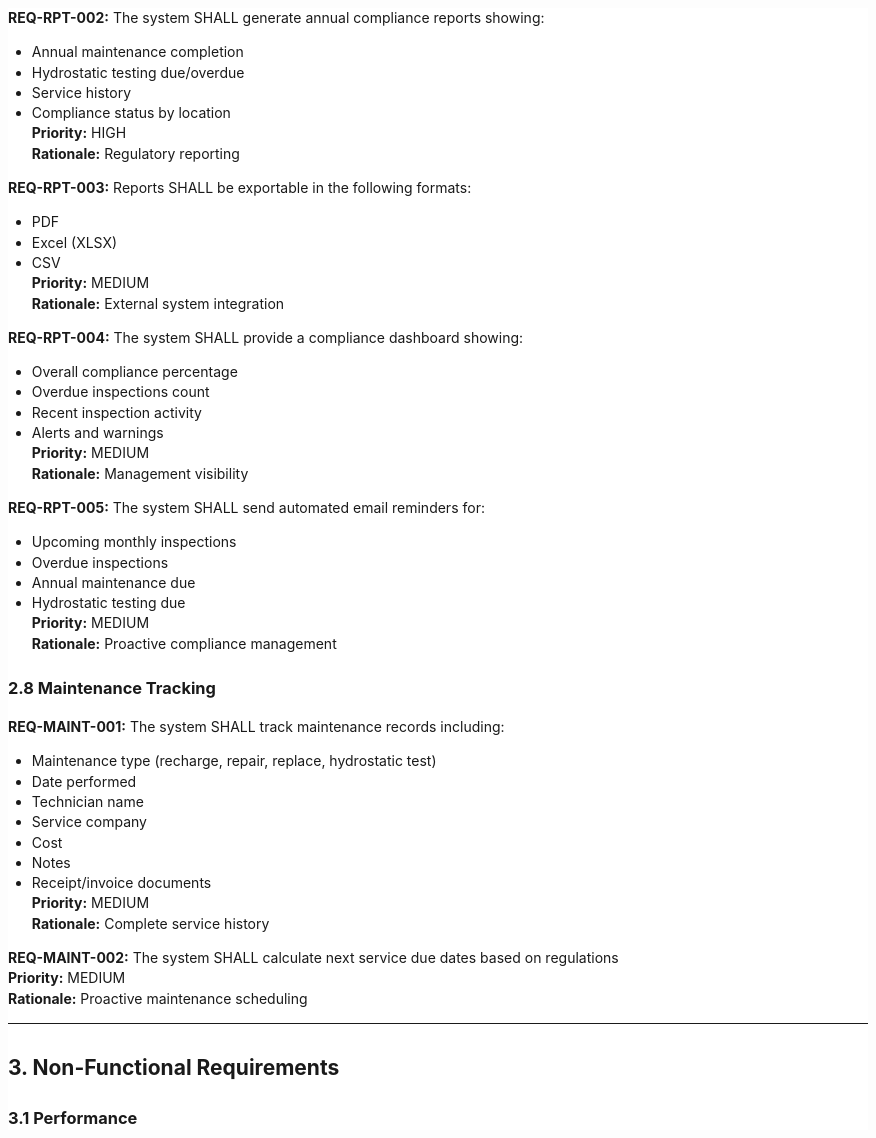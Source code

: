 **REQ-RPT-002:** The system SHALL generate annual compliance reports showing:
- Annual maintenance completion
- Hydrostatic testing due/overdue
- Service history
- Compliance status by location  
**Priority:** HIGH  
**Rationale:** Regulatory reporting

**REQ-RPT-003:** Reports SHALL be exportable in the following formats:
- PDF
- Excel (XLSX)
- CSV  
**Priority:** MEDIUM  
**Rationale:** External system integration

**REQ-RPT-004:** The system SHALL provide a compliance dashboard showing:
- Overall compliance percentage
- Overdue inspections count
- Recent inspection activity
- Alerts and warnings  
**Priority:** MEDIUM  
**Rationale:** Management visibility

**REQ-RPT-005:** The system SHALL send automated email reminders for:
- Upcoming monthly inspections
- Overdue inspections
- Annual maintenance due
- Hydrostatic testing due  
**Priority:** MEDIUM  
**Rationale:** Proactive compliance management

### 2.8 Maintenance Tracking

**REQ-MAINT-001:** The system SHALL track maintenance records including:
- Maintenance type (recharge, repair, replace, hydrostatic test)
- Date performed
- Technician name
- Service company
- Cost
- Notes
- Receipt/invoice documents  
**Priority:** MEDIUM  
**Rationale:** Complete service history

**REQ-MAINT-002:** The system SHALL calculate next service due dates based on regulations  
**Priority:** MEDIUM  
**Rationale:** Proactive maintenance scheduling

---

## 3. Non-Functional Requirements

### 3.1 Performance
